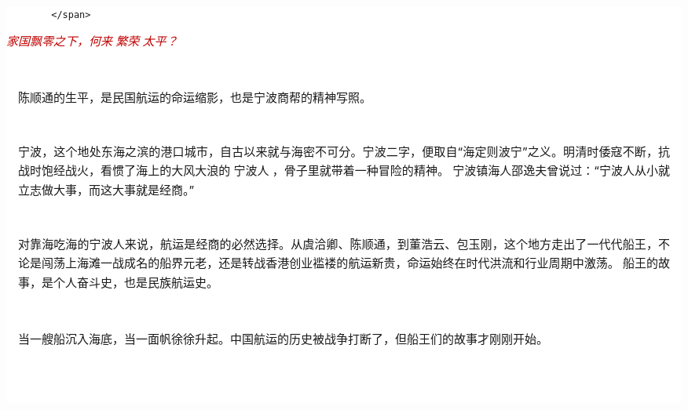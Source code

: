             </span>
<span style="caret-color: red;font-size: 15px;">
<em>
<span style="caret-color: red;color: #C00000;">
               家国飘零之下，何来
               <em style="font-size: 15px;text-align: justify;white-space: normal;">
<span style="caret-color: red;color: #C00000;">
                 繁荣
                </span>
</em>
               太平？
              </span>
</em>
</span>
</p>
<p style="margin: 5px 15px 10px;text-align: justify;line-height: 1.75em;">
<br/>
</p>
<p style="margin: 5px 15px 10px;text-align: justify;line-height: 1.75em;">
<span style="font-size: 15px;caret-color: red;">
             陈顺通的生平，是民国航运的命运缩影，也是宁波商帮的精神写照。
            </span>
</p>
<p style="margin: 5px 15px 10px;text-align: justify;line-height: 1.75em;">
<br/>
</p>
<p style="margin: 5px 15px 10px;text-align: justify;line-height: 1.75em;">
<span style="font-size: 15px;">
             宁波，这个地处东海之滨的港口城市，自古以来就与海密不可分。宁波二字，便取自“海定则波宁”之义。明清时倭寇不断，抗战时饱经战火，看惯了海上的大风大浪的
             <span style="font-size: 15px;text-align: justify;">
              宁波人
             </span>
             ，骨子里就带着一种冒险的精神。
            </span>
<span style="font-size: 15px;caret-color: red;">
             宁波镇海人邵逸夫曾说过：“宁波人从小就立志做大事，而这大事就是经商。”
            </span>
</p>
<p style="margin: 5px 15px 10px;text-align: justify;line-height: 1.75em;">
<br/>
</p>
<p style="margin: 5px 15px 10px;text-align: justify;line-height: 1.75em;">
<span style="font-size: 15px;caret-color: red;">
             对靠海吃海的宁波人来说，航运是经商的必然选择。从虞洽卿、陈顺通，到董浩云、包玉刚，这个地方走出了一代代船王，不论是闯荡上海滩一战成名的船界元老，还是转战香港创业褴褛的航运新贵，命运始终在时代洪流和行业周期中激荡。
            </span>
<span style="font-size: 15px;caret-color: red;">
             船王的故事，是个人奋斗史，也是民族航运史。
            </span>
</p>
<p style="margin-left: 15px;margin-right: 15px;">
<br/>
</p>
<p style="margin: 5px 15px 10px;text-align: justify;line-height: 1.75em;">
<span style="font-size: 15px;">
             当一艘船沉入海底，当一面帆徐徐升起。中国航运的历史被战争打断了，但船王们的故事才刚刚开始。
            </span>
</p>
<p style="margin: 5px 15px 10px;text-align: justify;line-height: 1.75em;">
<br/>
</p>
<p style="margin-left: 15px;margin-right: 15px;">
<br/>
</p>